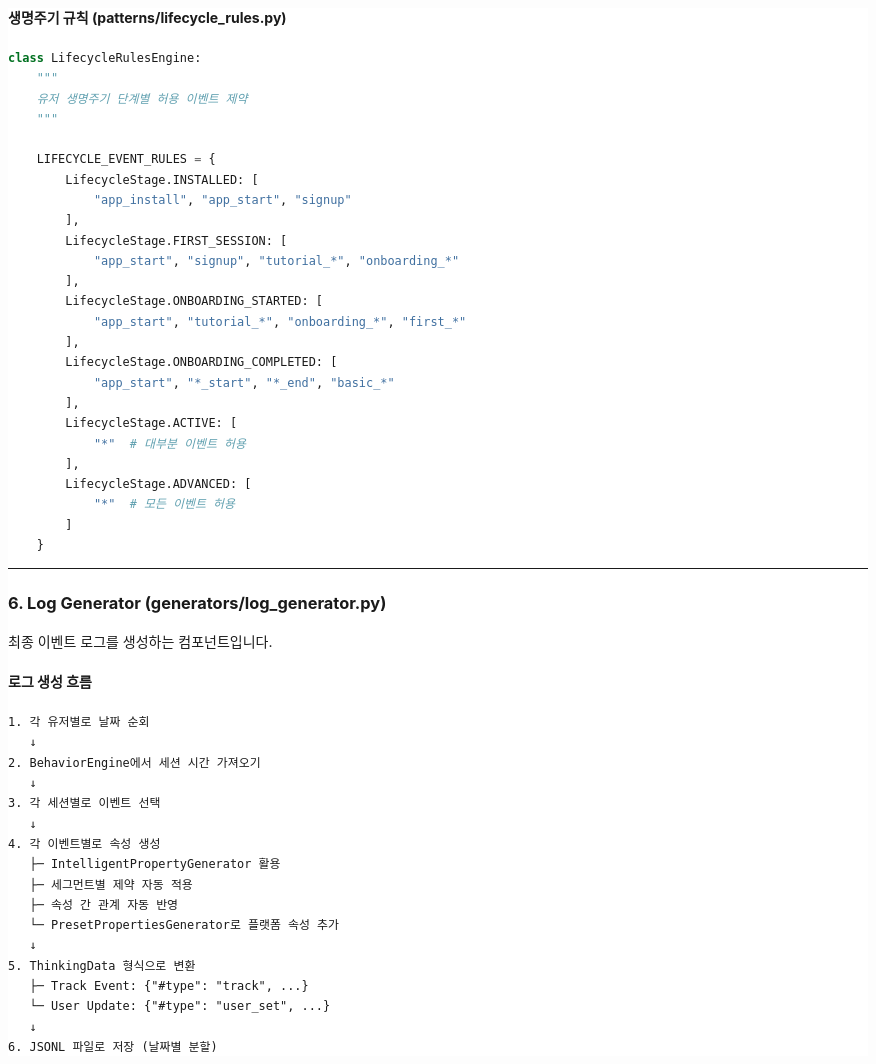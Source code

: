 #### 생명주기 규칙 (patterns/lifecycle_rules.py)

```python
class LifecycleRulesEngine:
    """
    유저 생명주기 단계별 허용 이벤트 제약
    """

    LIFECYCLE_EVENT_RULES = {
        LifecycleStage.INSTALLED: [
            "app_install", "app_start", "signup"
        ],
        LifecycleStage.FIRST_SESSION: [
            "app_start", "signup", "tutorial_*", "onboarding_*"
        ],
        LifecycleStage.ONBOARDING_STARTED: [
            "app_start", "tutorial_*", "onboarding_*", "first_*"
        ],
        LifecycleStage.ONBOARDING_COMPLETED: [
            "app_start", "*_start", "*_end", "basic_*"
        ],
        LifecycleStage.ACTIVE: [
            "*"  # 대부분 이벤트 허용
        ],
        LifecycleStage.ADVANCED: [
            "*"  # 모든 이벤트 허용
        ]
    }
```

---

### 6. Log Generator (generators/log_generator.py)

최종 이벤트 로그를 생성하는 컴포넌트입니다.

#### 로그 생성 흐름

```
1. 각 유저별로 날짜 순회
   ↓
2. BehaviorEngine에서 세션 시간 가져오기
   ↓
3. 각 세션별로 이벤트 선택
   ↓
4. 각 이벤트별로 속성 생성
   ├─ IntelligentPropertyGenerator 활용
   ├─ 세그먼트별 제약 자동 적용
   ├─ 속성 간 관계 자동 반영
   └─ PresetPropertiesGenerator로 플랫폼 속성 추가
   ↓
5. ThinkingData 형식으로 변환
   ├─ Track Event: {"#type": "track", ...}
   └─ User Update: {"#type": "user_set", ...}
   ↓
6. JSONL 파일로 저장 (날짜별 분할)
```

